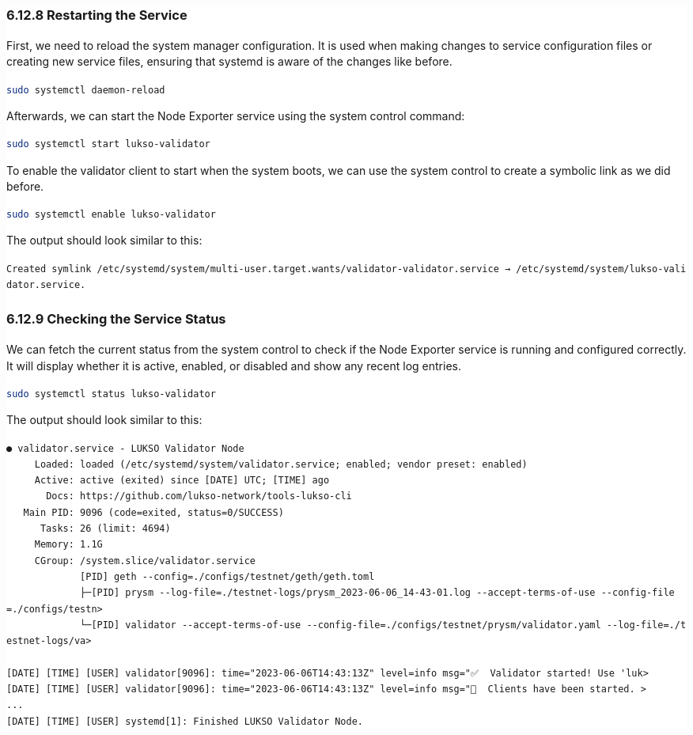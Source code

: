 ### 6.12.8 Restarting the Service

First, we need to reload the system manager configuration. It is used when making changes to service configuration files or creating new service files, ensuring that systemd is aware of the changes like before.

```sh
sudo systemctl daemon-reload
```

Afterwards, we can start the Node Exporter service using the system control command:

```sh
sudo systemctl start lukso-validator
```

To enable the validator client to start when the system boots, we can use the system control to create a symbolic link as we did before.

```sh
sudo systemctl enable lukso-validator
```

The output should look similar to this:

```text
Created symlink /etc/systemd/system/multi-user.target.wants/validator-validator.service → /etc/systemd/system/lukso-validator.service.
```

### 6.12.9 Checking the Service Status

We can fetch the current status from the system control to check if the Node Exporter service is running and configured correctly. It will display whether it is active, enabled, or disabled and show any recent log entries.

```sh
sudo systemctl status lukso-validator
```

The output should look similar to this:

```text
● validator.service - LUKSO Validator Node
     Loaded: loaded (/etc/systemd/system/validator.service; enabled; vendor preset: enabled)
     Active: active (exited) since [DATE] UTC; [TIME] ago
       Docs: https://github.com/lukso-network/tools-lukso-cli
   Main PID: 9096 (code=exited, status=0/SUCCESS)
      Tasks: 26 (limit: 4694)
     Memory: 1.1G
     CGroup: /system.slice/validator.service
             [PID] geth --config=./configs/testnet/geth/geth.toml
             ├─[PID] prysm --log-file=./testnet-logs/prysm_2023-06-06_14-43-01.log --accept-terms-of-use --config-file=./configs/testn>
             └─[PID] validator --accept-terms-of-use --config-file=./configs/testnet/prysm/validator.yaml --log-file=./testnet-logs/va>

[DATE] [TIME] [USER] validator[9096]: time="2023-06-06T14:43:13Z" level=info msg="✅  Validator started! Use 'luk>
[DATE] [TIME] [USER] validator[9096]: time="2023-06-06T14:43:13Z" level=info msg="🎉  Clients have been started. >
...
[DATE] [TIME] [USER] systemd[1]: Finished LUKSO Validator Node.
```
